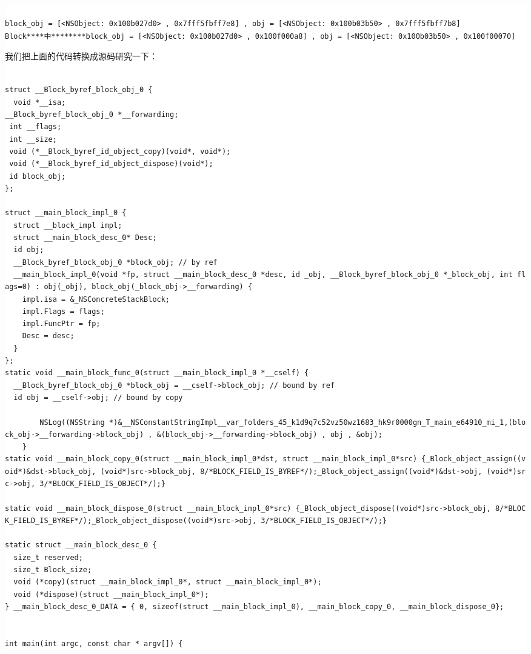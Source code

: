 ```

block_obj = [<NSObject: 0x100b027d0> , 0x7fff5fbff7e8] , obj = [<NSObject: 0x100b03b50> , 0x7fff5fbff7b8]
Block****中********block_obj = [<NSObject: 0x100b027d0> , 0x100f000a8] , obj = [<NSObject: 0x100b03b50> , 0x100f00070]

```

我们把上面的代码转换成源码研究一下：

```

struct __Block_byref_block_obj_0 {
  void *__isa;
__Block_byref_block_obj_0 *__forwarding;
 int __flags;
 int __size;
 void (*__Block_byref_id_object_copy)(void*, void*);
 void (*__Block_byref_id_object_dispose)(void*);
 id block_obj;
};

struct __main_block_impl_0 {
  struct __block_impl impl;
  struct __main_block_desc_0* Desc;
  id obj;
  __Block_byref_block_obj_0 *block_obj; // by ref
  __main_block_impl_0(void *fp, struct __main_block_desc_0 *desc, id _obj, __Block_byref_block_obj_0 *_block_obj, int flags=0) : obj(_obj), block_obj(_block_obj->__forwarding) {
    impl.isa = &_NSConcreteStackBlock;
    impl.Flags = flags;
    impl.FuncPtr = fp;
    Desc = desc;
  }
};
static void __main_block_func_0(struct __main_block_impl_0 *__cself) {
  __Block_byref_block_obj_0 *block_obj = __cself->block_obj; // bound by ref
  id obj = __cself->obj; // bound by copy

        NSLog((NSString *)&__NSConstantStringImpl__var_folders_45_k1d9q7c52vz50wz1683_hk9r0000gn_T_main_e64910_mi_1,(block_obj->__forwarding->block_obj) , &(block_obj->__forwarding->block_obj) , obj , &obj);
    }
static void __main_block_copy_0(struct __main_block_impl_0*dst, struct __main_block_impl_0*src) {_Block_object_assign((void*)&dst->block_obj, (void*)src->block_obj, 8/*BLOCK_FIELD_IS_BYREF*/);_Block_object_assign((void*)&dst->obj, (void*)src->obj, 3/*BLOCK_FIELD_IS_OBJECT*/);}

static void __main_block_dispose_0(struct __main_block_impl_0*src) {_Block_object_dispose((void*)src->block_obj, 8/*BLOCK_FIELD_IS_BYREF*/);_Block_object_dispose((void*)src->obj, 3/*BLOCK_FIELD_IS_OBJECT*/);}

static struct __main_block_desc_0 {
  size_t reserved;
  size_t Block_size;
  void (*copy)(struct __main_block_impl_0*, struct __main_block_impl_0*);
  void (*dispose)(struct __main_block_impl_0*);
} __main_block_desc_0_DATA = { 0, sizeof(struct __main_block_impl_0), __main_block_copy_0, __main_block_dispose_0};


int main(int argc, const char * argv[]) {

```